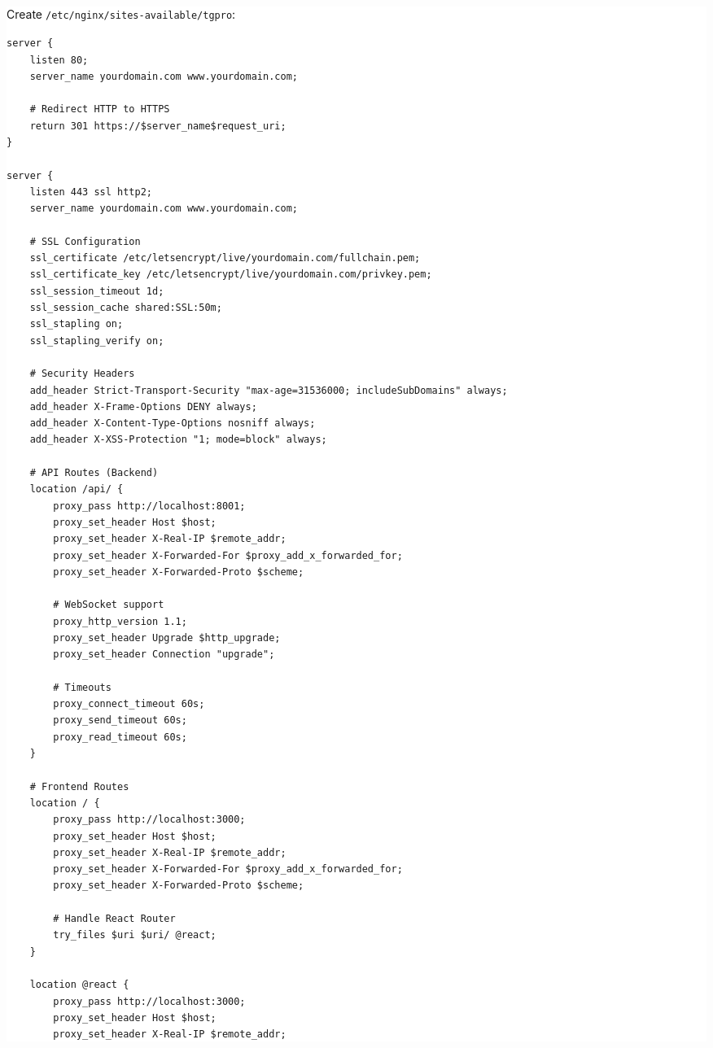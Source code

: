 Create `/etc/nginx/sites-available/tgpro`:

```nginx
server {
    listen 80;
    server_name yourdomain.com www.yourdomain.com;
    
    # Redirect HTTP to HTTPS
    return 301 https://$server_name$request_uri;
}

server {
    listen 443 ssl http2;
    server_name yourdomain.com www.yourdomain.com;
    
    # SSL Configuration
    ssl_certificate /etc/letsencrypt/live/yourdomain.com/fullchain.pem;
    ssl_certificate_key /etc/letsencrypt/live/yourdomain.com/privkey.pem;
    ssl_session_timeout 1d;
    ssl_session_cache shared:SSL:50m;
    ssl_stapling on;
    ssl_stapling_verify on;
    
    # Security Headers
    add_header Strict-Transport-Security "max-age=31536000; includeSubDomains" always;
    add_header X-Frame-Options DENY always;
    add_header X-Content-Type-Options nosniff always;
    add_header X-XSS-Protection "1; mode=block" always;
    
    # API Routes (Backend)
    location /api/ {
        proxy_pass http://localhost:8001;
        proxy_set_header Host $host;
        proxy_set_header X-Real-IP $remote_addr;
        proxy_set_header X-Forwarded-For $proxy_add_x_forwarded_for;
        proxy_set_header X-Forwarded-Proto $scheme;
        
        # WebSocket support
        proxy_http_version 1.1;
        proxy_set_header Upgrade $http_upgrade;
        proxy_set_header Connection "upgrade";
        
        # Timeouts
        proxy_connect_timeout 60s;
        proxy_send_timeout 60s;
        proxy_read_timeout 60s;
    }
    
    # Frontend Routes
    location / {
        proxy_pass http://localhost:3000;
        proxy_set_header Host $host;
        proxy_set_header X-Real-IP $remote_addr;
        proxy_set_header X-Forwarded-For $proxy_add_x_forwarded_for;
        proxy_set_header X-Forwarded-Proto $scheme;
        
        # Handle React Router
        try_files $uri $uri/ @react;
    }
    
    location @react {
        proxy_pass http://localhost:3000;
        proxy_set_header Host $host;
        proxy_set_header X-Real-IP $remote_addr;
```